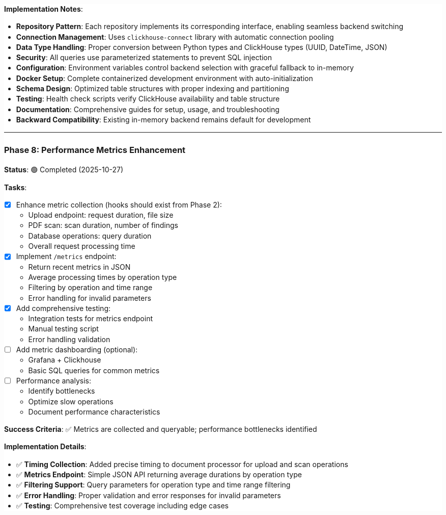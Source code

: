 **Implementation Notes**:
- **Repository Pattern**: Each repository implements its corresponding interface, enabling seamless backend switching
- **Connection Management**: Uses `clickhouse-connect` library with automatic connection pooling
- **Data Type Handling**: Proper conversion between Python types and ClickHouse types (UUID, DateTime, JSON)
- **Security**: All queries use parameterized statements to prevent SQL injection
- **Configuration**: Environment variables control backend selection with graceful fallback to in-memory
- **Docker Setup**: Complete containerized development environment with auto-initialization
- **Schema Design**: Optimized table structures with proper indexing and partitioning
- **Testing**: Health check scripts verify ClickHouse availability and table structure
- **Documentation**: Comprehensive guides for setup, usage, and troubleshooting
- **Backward Compatibility**: Existing in-memory backend remains default for development

---

### Phase 8: Performance Metrics Enhancement
**Status**: 🟢 Completed (2025-10-27)

**Tasks**:
- [x] Enhance metric collection (hooks should exist from Phase 2):
  - Upload endpoint: request duration, file size
  - PDF scan: scan duration, number of findings
  - Database operations: query duration
  - Overall request processing time
- [x] Implement `/metrics` endpoint:
  - Return recent metrics in JSON
  - Average processing times by operation type
  - Filtering by operation and time range
  - Error handling for invalid parameters
- [x] Add comprehensive testing:
  - Integration tests for metrics endpoint
  - Manual testing script
  - Error handling validation
- [ ] Add metric dashboarding (optional):
  - Grafana + Clickhouse
  - Basic SQL queries for common metrics
- [ ] Performance analysis:
  - Identify bottlenecks
  - Optimize slow operations
  - Document performance characteristics

**Success Criteria**: ✅ Metrics are collected and queryable; performance bottlenecks identified

**Implementation Details**:
- ✅ **Timing Collection**: Added precise timing to document processor for upload and scan operations
- ✅ **Metrics Endpoint**: Simple JSON API returning average durations by operation type
- ✅ **Filtering Support**: Query parameters for operation type and time range filtering
- ✅ **Error Handling**: Proper validation and error responses for invalid parameters
- ✅ **Testing**: Comprehensive test coverage including edge cases
